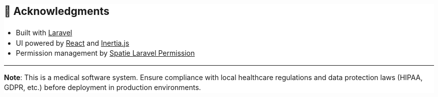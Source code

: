 ## 🙏 Acknowledgments

- Built with [Laravel](https://laravel.com/)
- UI powered by [React](https://reactjs.org/) and [Inertia.js](https://inertiajs.com/)
- Permission management by [Spatie Laravel Permission](https://github.com/spatie/laravel-permission)

---

**Note**: This is a medical software system. Ensure compliance with local healthcare regulations and data protection laws (HIPAA, GDPR, etc.) before deployment in production environments.
